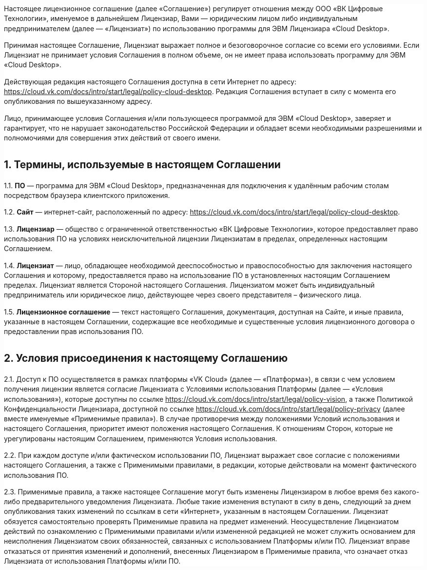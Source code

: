 Настоящее лицензионное соглашение (далее «Соглашение») регулирует отношения между ООО «ВК Цифровые Технологии», именуемое в дальнейшем Лицензиар, Вами — юридическим лицом либо индивидуальным предпринимателем (далее — «Лицензиат») по использованию программы для ЭВМ Лицензиара «Cloud Desktop».

Принимая настоящее Соглашение, Лицензиат выражает полное и безоговорочное согласие со всеми его условиями. Если Лицензиат не принимает условия Соглашения в полном объеме, он не имеет права использовать программу для ЭВМ «Cloud Desktop».

Действующая редакция настоящего Соглашения доступна в сети Интернет по адресу: https://cloud.vk.com/docs/intro/start/legal/policy-cloud-desktop. Редакция Соглашения вступает в силу с момента его опубликования по вышеуказанному адресу.

Лицо, принимающее условия Соглашения и/или пользующееся программой для ЭВМ «Cloud Desktop», заверяет и гарантирует, что не нарушает законодательство Российской Федерации и обладает всеми необходимыми разрешениями и полномочиями для совершения этих действий от своего имени.

## 1\. Термины, используемые в настоящем Соглашении

1.1. **ПО** — программа для ЭВМ «Cloud Desktop», предназначенная для подключения к удалённым рабочим столам посредством браузера клиентского приложения.

1.2. **Сайт** — интернет-сайт, расположенный по адресу: https://cloud.vk.com/docs/intro/start/legal/policy-cloud-desktop.

1.3. **Лицензиар** — общество с ограниченной ответственностью «ВК Цифровые Технологии», которое предоставляет право использования ПО на условиях неисключительной лицензии Лицензиатам в пределах, определенных настоящим Соглашением.

1.4. **Лицензиат** — лицо, обладающее необходимой дееспособностью и правоспособностью для заключения настоящего Соглашения и которому, предоставляется право на использование ПО в установленных настоящим Соглашением пределах. Лицензиат является Стороной настоящего Соглашения. Лицензиатом может быть индивидуальный предприниматель или юридическое лицо, действующее через своего представителя – физического лица.

1.5. **Лицензионное соглашение** — текст настоящего Соглашения, документация, доступная на Сайте, и иные правила, указанные в настоящем Соглашении, содержащие все необходимые и существенные условия лицензионного договора о предоставлении прав использования ПО.

## 2\. Условия присоединения к настоящему Соглашению

2.1. Доступ к ПО осуществляется в рамках платформы «VK Cloud» (далее — «Платформа»), в связи с чем условием получения лицензии является согласие Лицензиата с Условиями использования Платформы (далее — «Условия использования»), которые доступны по ссылке https://cloud.vk.com/docs/intro/start/legal/policy-vision, а также Политикой Конфиденциальности Лицензиара, доступной по ссылке https://cloud.vk.com/docs/intro/start/legal/policy-privacy (далее вместе именуемые «Применимые правила»). В случае противоречия между положениями Условий использования и настоящего Соглашения, приоритет имеют положения настоящего Соглашения. К отношениям Сторон, которые не урегулированы настоящим Соглашением, применяются Условия использования.

2.2. При каждом доступе и/или фактическом использовании ПО, Лицензиат выражает свое согласие с положениями настоящего Соглашения, а также с Применимыми правилами, в редакции, которые действовали на момент фактического использования ПО.

2.3. Применимые правила, а также настоящее Соглашение могут быть изменены Лицензиаром в любое время без какого-либо предварительного уведомления Лицензиата. Любые такие изменения вступают в силу в день, следующий за днем опубликования таких изменений по ссылкам в сети «Интернет», указанным в настоящем Соглашении. Лицензиат обязуется самостоятельно проверять Применимые правила на предмет изменений. Неосуществление Лицензиатом действий по ознакомлению с Применимыми правилами и/или измененной редакцией не может служить основанием для неисполнения Лицензиатом своих обязанностей, связанных с использованием Платформы и/или ПО. Лицензиат вправе отказаться от принятия изменений и дополнений, внесенных Лицензиаром в Применимые правила, что означает отказ Лицензиата от использования Платформы и/или ПО.
